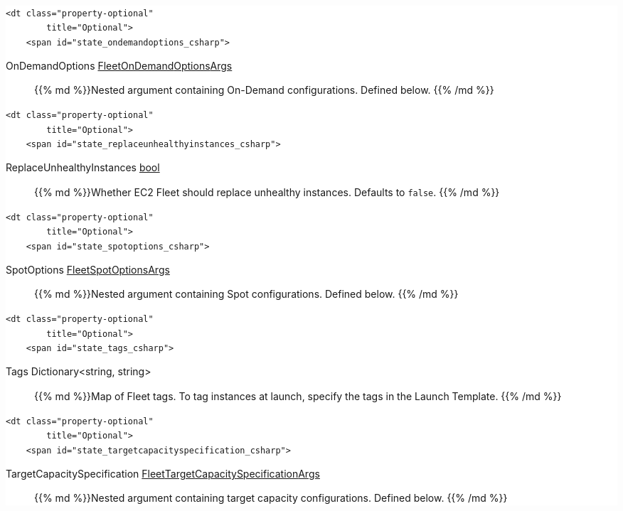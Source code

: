     <dt class="property-optional"
            title="Optional">
        <span id="state_ondemandoptions_csharp">
<a href="#state_ondemandoptions_csharp" style="color: inherit; text-decoration: inherit;">On<wbr>Demand<wbr>Options</a>
</span> 
        <span class="property-indicator"></span>
        <span class="property-type"><a href="#fleetondemandoptions">Fleet<wbr>On<wbr>Demand<wbr>Options<wbr>Args</a></span>
    </dt>
    <dd>{{% md %}}Nested argument containing On-Demand configurations. Defined below.
{{% /md %}}</dd>

    <dt class="property-optional"
            title="Optional">
        <span id="state_replaceunhealthyinstances_csharp">
<a href="#state_replaceunhealthyinstances_csharp" style="color: inherit; text-decoration: inherit;">Replace<wbr>Unhealthy<wbr>Instances</a>
</span> 
        <span class="property-indicator"></span>
        <span class="property-type"><a href="https://docs.microsoft.com/en-us/dotnet/csharp/language-reference/builtin-types/built-in-types">bool</a></span>
    </dt>
    <dd>{{% md %}}Whether EC2 Fleet should replace unhealthy instances. Defaults to `false`.
{{% /md %}}</dd>

    <dt class="property-optional"
            title="Optional">
        <span id="state_spotoptions_csharp">
<a href="#state_spotoptions_csharp" style="color: inherit; text-decoration: inherit;">Spot<wbr>Options</a>
</span> 
        <span class="property-indicator"></span>
        <span class="property-type"><a href="#fleetspotoptions">Fleet<wbr>Spot<wbr>Options<wbr>Args</a></span>
    </dt>
    <dd>{{% md %}}Nested argument containing Spot configurations. Defined below.
{{% /md %}}</dd>

    <dt class="property-optional"
            title="Optional">
        <span id="state_tags_csharp">
<a href="#state_tags_csharp" style="color: inherit; text-decoration: inherit;">Tags</a>
</span> 
        <span class="property-indicator"></span>
        <span class="property-type">Dictionary&lt;string, string&gt;</span>
    </dt>
    <dd>{{% md %}}Map of Fleet tags. To tag instances at launch, specify the tags in the Launch Template.
{{% /md %}}</dd>

    <dt class="property-optional"
            title="Optional">
        <span id="state_targetcapacityspecification_csharp">
<a href="#state_targetcapacityspecification_csharp" style="color: inherit; text-decoration: inherit;">Target<wbr>Capacity<wbr>Specification</a>
</span> 
        <span class="property-indicator"></span>
        <span class="property-type"><a href="#fleettargetcapacityspecification">Fleet<wbr>Target<wbr>Capacity<wbr>Specification<wbr>Args</a></span>
    </dt>
    <dd>{{% md %}}Nested argument containing target capacity configurations. Defined below.
{{% /md %}}</dd>
